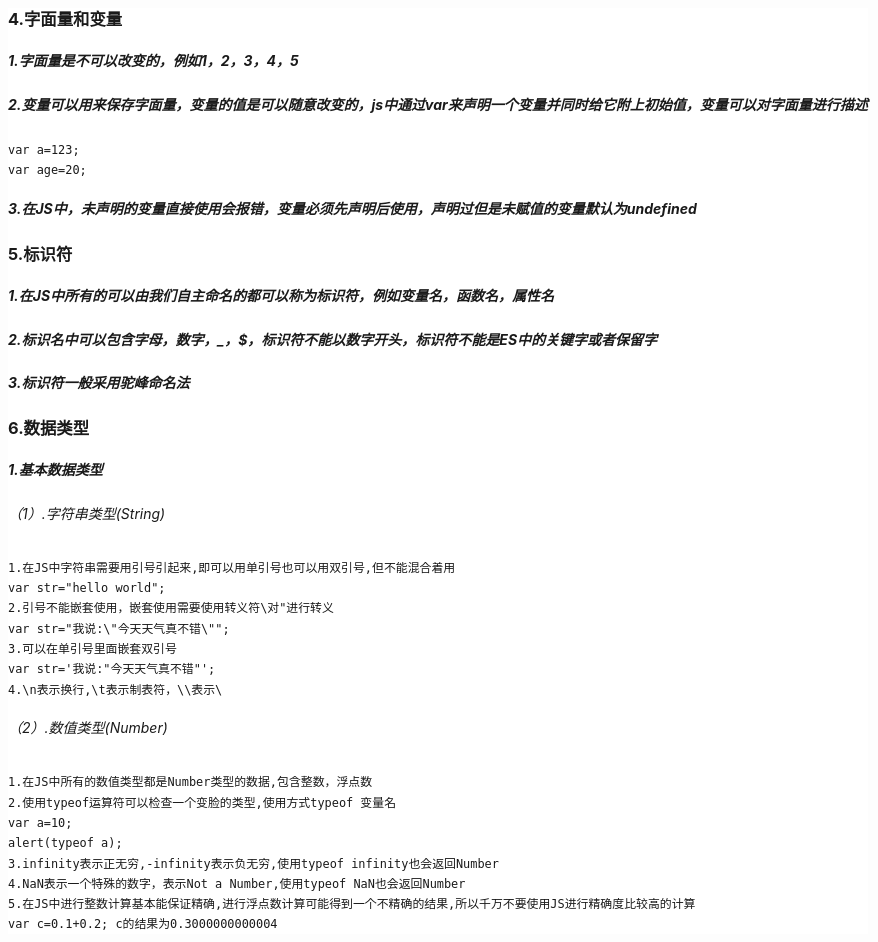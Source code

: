 ### 4.字面量和变量

##### 1.字面量是不可以改变的，例如1，2，3，4，5

##### 2.变量可以用来保存字面量，变量的值是可以随意改变的，js中通过var来声明一个变量并同时给它附上初始值，变量可以对字面量进行描述

```html
var a=123;
var age=20;
```

##### 3.在JS中，未声明的变量直接使用会报错，变量必须先声明后使用，声明过但是未赋值的变量默认为undefined



### 5.标识符

##### 1.在JS中所有的可以由我们自主命名的都可以称为标识符，例如变量名，函数名，属性名

##### 2.标识名中可以包含字母，数字，_，$，标识符不能以数字开头，标识符不能是ES中的关键字或者保留字

##### 3.标识符一般采用驼峰命名法



### 6.数据类型

##### 1.基本数据类型

###### （1）.字符串类型(String)

```html
1.在JS中字符串需要用引号引起来,即可以用单引号也可以用双引号,但不能混合着用
var str="hello world";
2.引号不能嵌套使用，嵌套使用需要使用转义符\对"进行转义
var str="我说:\"今天天气真不错\"";
3.可以在单引号里面嵌套双引号
var str='我说:"今天天气真不错"';
4.\n表示换行,\t表示制表符，\\表示\

```

###### （2）.数值类型(Number)

```
1.在JS中所有的数值类型都是Number类型的数据,包含整数，浮点数
2.使用typeof运算符可以检查一个变脸的类型,使用方式typeof 变量名
var a=10;
alert(typeof a);
3.infinity表示正无穷,-infinity表示负无穷,使用typeof infinity也会返回Number
4.NaN表示一个特殊的数字，表示Not a Number,使用typeof NaN也会返回Number
5.在JS中进行整数计算基本能保证精确,进行浮点数计算可能得到一个不精确的结果,所以千万不要使用JS进行精确度比较高的计算
var c=0.1+0.2; c的结果为0.3000000000004
```
